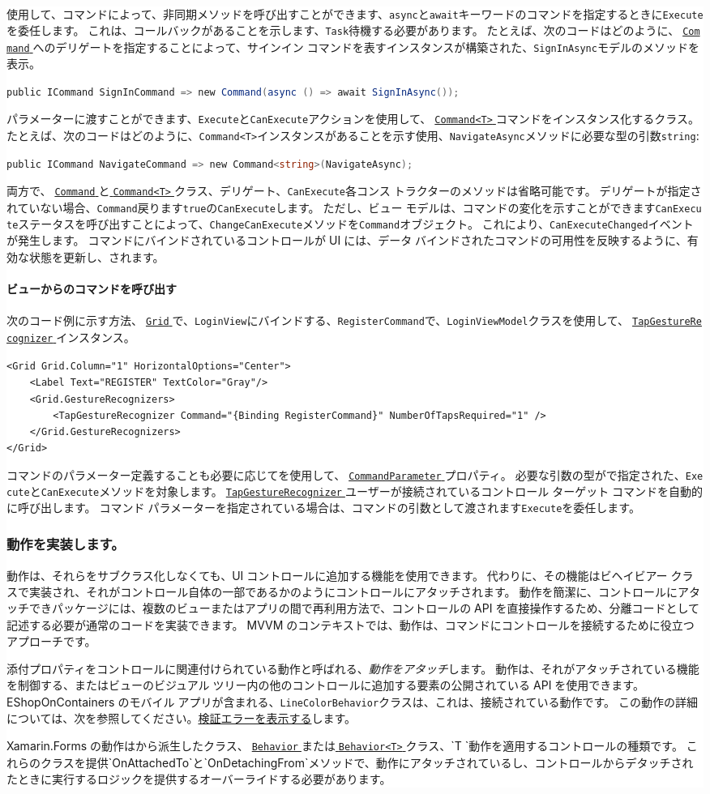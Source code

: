 使用して、コマンドによって、非同期メソッドを呼び出すことができます、`async`と`await`キーワードのコマンドを指定するときに`Execute`を委任します。 これは、コールバックがあることを示します、`Task`待機する必要があります。 たとえば、次のコードはどのように、 [ `Command` ](xref:Xamarin.Forms.Command)へのデリゲートを指定することによって、サインイン コマンドを表すインスタンスが構築された、`SignInAsync`モデルのメソッドを表示。

```csharp
public ICommand SignInCommand => new Command(async () => await SignInAsync());
```

パラメーターに渡すことができます、`Execute`と`CanExecute`アクションを使用して、 [ `Command<T>` ](xref:Xamarin.Forms.Command)コマンドをインスタンス化するクラス。 たとえば、次のコードはどのように、`Command<T>`インスタンスがあることを示す使用、`NavigateAsync`メソッドに必要な型の引数`string`:

```csharp
public ICommand NavigateCommand => new Command<string>(NavigateAsync);
```

両方で、 [ `Command` ](xref:Xamarin.Forms.Command)と[ `Command<T>` ](xref:Xamarin.Forms.Command)クラス、デリゲート、`CanExecute`各コンス トラクターのメソッドは省略可能です。 デリゲートが指定されていない場合、`Command`戻ります`true`の`CanExecute`します。 ただし、ビュー モデルは、コマンドの変化を示すことができます`CanExecute`ステータスを呼び出すことによって、`ChangeCanExecute`メソッドを`Command`オブジェクト。 これにより、`CanExecuteChanged`イベントが発生します。 コマンドにバインドされているコントロールが UI には、データ バインドされたコマンドの可用性を反映するように、有効な状態を更新し、されます。

#### <a name="invoking-commands-from-a-view"></a>ビューからのコマンドを呼び出す

次のコード例に示す方法、 [ `Grid` ](xref:Xamarin.Forms.Grid)で、`LoginView`にバインドする、`RegisterCommand`で、`LoginViewModel`クラスを使用して、 [ `TapGestureRecognizer` ](xref:Xamarin.Forms.TapGestureRecognizer)インスタンス。

```xaml
<Grid Grid.Column="1" HorizontalOptions="Center">  
    <Label Text="REGISTER" TextColor="Gray"/>  
    <Grid.GestureRecognizers>  
        <TapGestureRecognizer Command="{Binding RegisterCommand}" NumberOfTapsRequired="1" />  
    </Grid.GestureRecognizers>  
</Grid>
```

コマンドのパラメーター定義することも必要に応じてを使用して、 [ `CommandParameter` ](xref:Xamarin.Forms.TapGestureRecognizer.CommandParameter)プロパティ。 必要な引数の型がで指定された、`Execute`と`CanExecute`メソッドを対象します。 [ `TapGestureRecognizer` ](xref:Xamarin.Forms.TapGestureRecognizer)ユーザーが接続されているコントロール ターゲット コマンドを自動的に呼び出します。 コマンド パラメーターを指定されている場合は、コマンドの引数として渡されます`Execute`を委任します。

<a name="implementing_behaviors" />

### <a name="implementing-behaviors"></a>動作を実装します。

動作は、それらをサブクラス化しなくても、UI コントロールに追加する機能を使用できます。 代わりに、その機能はビヘイビアー クラスで実装され、それがコントロール自体の一部であるかのようにコントロールにアタッチされます。 動作を簡潔に、コントロールにアタッチできパッケージには、複数のビューまたはアプリの間で再利用方法で、コントロールの API を直接操作するため、分離コードとして記述する必要が通常のコードを実装できます。 MVVM のコンテキストでは、動作は、コマンドにコントロールを接続するために役立つアプローチです。

添付プロパティをコントロールに関連付けられている動作と呼ばれる、*動作をアタッチ*します。 動作は、それがアタッチされている機能を制御する、またはビューのビジュアル ツリー内の他のコントロールに追加する要素の公開されている API を使用できます。 EShopOnContainers のモバイル アプリが含まれる、`LineColorBehavior`クラスは、これは、接続されている動作です。 この動作の詳細については、次を参照してください。[検証エラーを表示する](~/xamarin-forms/enterprise-application-patterns/validation.md#displaying_validation_errors)します。

Xamarin.Forms の動作はから派生したクラス、 [ `Behavior` ](xref:Xamarin.Forms.Behavior)または[ `Behavior<T>` ](xref:Xamarin.Forms.Behavior`1)クラス、`T `動作を適用するコントロールの種類です。 これらのクラスを提供`OnAttachedTo`と`OnDetachingFrom`メソッドで、動作にアタッチされているし、コントロールからデタッチされたときに実行するロジックを提供するオーバーライドする必要があります。
